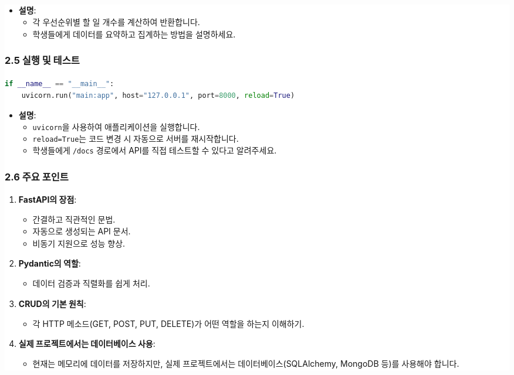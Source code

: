 - **설명**:
  - 각 우선순위별 할 일 개수를 계산하여 반환합니다.
  - 학생들에게 데이터를 요약하고 집계하는 방법을 설명하세요.

### **2.5 실행 및 테스트**
```python
if __name__ == "__main__":
    uvicorn.run("main:app", host="127.0.0.1", port=8000, reload=True)
```

- **설명**:
  - `uvicorn`을 사용하여 애플리케이션을 실행합니다.
  - `reload=True`는 코드 변경 시 자동으로 서버를 재시작합니다.
  - 학생들에게 `/docs` 경로에서 API를 직접 테스트할 수 있다고 알려주세요.

### **2.6 주요 포인트**
1. **FastAPI의 장점**:
   - 간결하고 직관적인 문법.
   - 자동으로 생성되는 API 문서.
   - 비동기 지원으로 성능 향상.

2. **Pydantic의 역할**:
   - 데이터 검증과 직렬화를 쉽게 처리.

3. **CRUD의 기본 원칙**:
   - 각 HTTP 메소드(GET, POST, PUT, DELETE)가 어떤 역할을 하는지 이해하기.

4. **실제 프로젝트에서는 데이터베이스 사용**:
   - 현재는 메모리에 데이터를 저장하지만, 실제 프로젝트에서는 데이터베이스(SQLAlchemy, MongoDB 등)를 사용해야 합니다.
